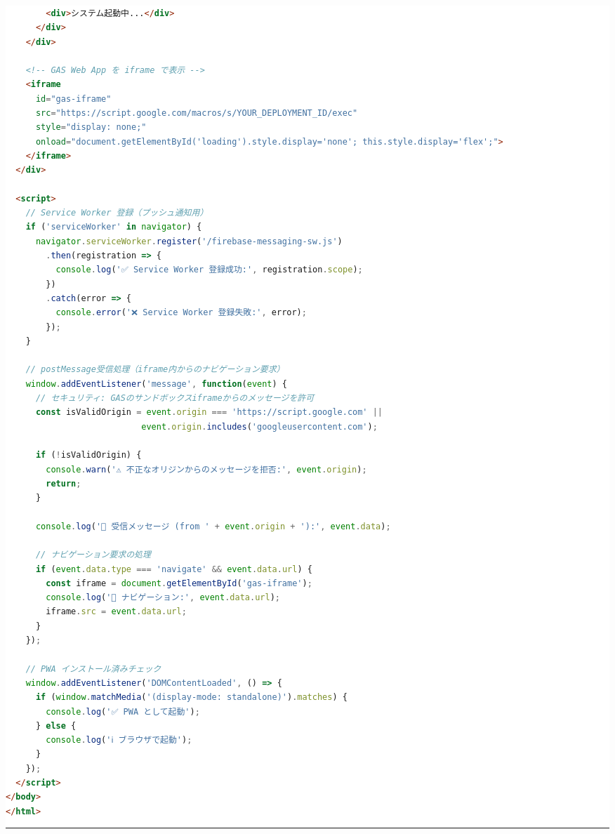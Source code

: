 ```html
        <div>システム起動中...</div>
      </div>
    </div>

    <!-- GAS Web App を iframe で表示 -->
    <iframe
      id="gas-iframe"
      src="https://script.google.com/macros/s/YOUR_DEPLOYMENT_ID/exec"
      style="display: none;"
      onload="document.getElementById('loading').style.display='none'; this.style.display='flex';">
    </iframe>
  </div>

  <script>
    // Service Worker 登録（プッシュ通知用）
    if ('serviceWorker' in navigator) {
      navigator.serviceWorker.register('/firebase-messaging-sw.js')
        .then(registration => {
          console.log('✅ Service Worker 登録成功:', registration.scope);
        })
        .catch(error => {
          console.error('❌ Service Worker 登録失敗:', error);
        });
    }

    // postMessage受信処理（iframe内からのナビゲーション要求）
    window.addEventListener('message', function(event) {
      // セキュリティ: GASのサンドボックスiframeからのメッセージを許可
      const isValidOrigin = event.origin === 'https://script.google.com' ||
                           event.origin.includes('googleusercontent.com');

      if (!isValidOrigin) {
        console.warn('⚠️ 不正なオリジンからのメッセージを拒否:', event.origin);
        return;
      }

      console.log('📨 受信メッセージ (from ' + event.origin + '):', event.data);

      // ナビゲーション要求の処理
      if (event.data.type === 'navigate' && event.data.url) {
        const iframe = document.getElementById('gas-iframe');
        console.log('🚀 ナビゲーション:', event.data.url);
        iframe.src = event.data.url;
      }
    });

    // PWA インストール済みチェック
    window.addEventListener('DOMContentLoaded', () => {
      if (window.matchMedia('(display-mode: standalone)').matches) {
        console.log('✅ PWA として起動');
      } else {
        console.log('ℹ️ ブラウザで起動');
      }
    });
  </script>
</body>
</html>
```

---